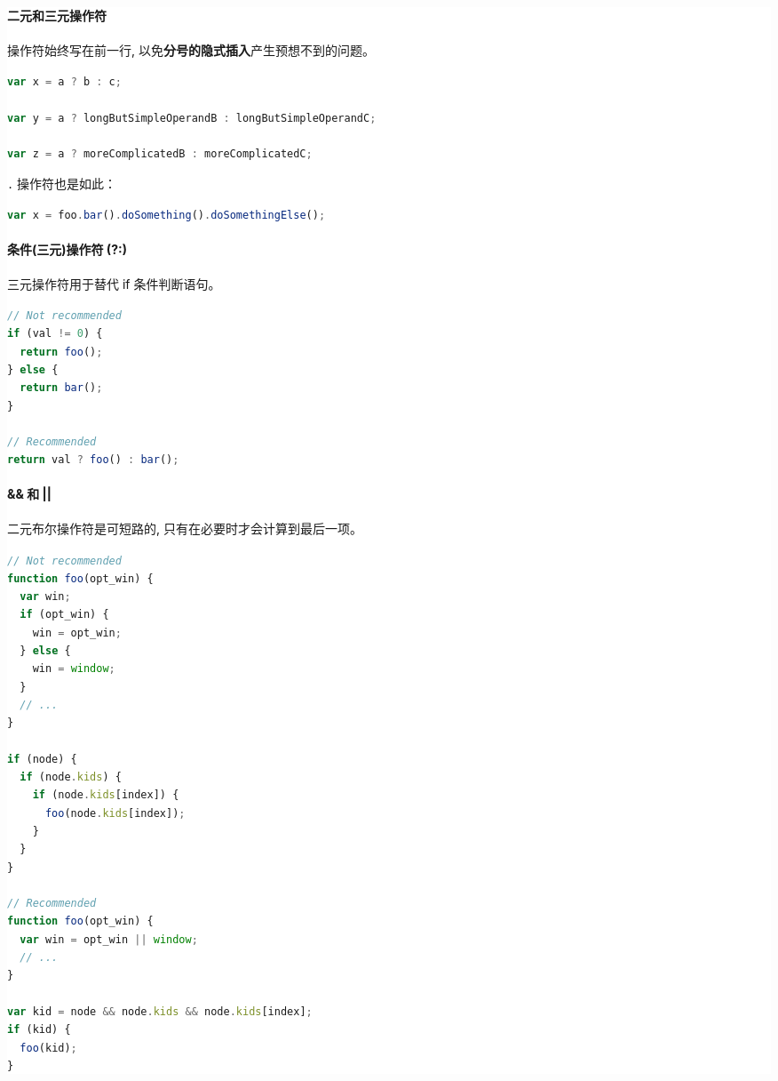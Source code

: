 #### 二元和三元操作符

操作符始终写在前一行, 以免**分号的隐式插入**产生预想不到的问题。

```js
var x = a ? b : c;

var y = a ? longButSimpleOperandB : longButSimpleOperandC;

var z = a ? moreComplicatedB : moreComplicatedC;
```

`.` 操作符也是如此：

```js
var x = foo.bar().doSomething().doSomethingElse();
```

#### 条件(三元)操作符 (?:)

三元操作符用于替代 if 条件判断语句。

```js
// Not recommended
if (val != 0) {
  return foo();
} else {
  return bar();
}

// Recommended
return val ? foo() : bar();
```

#### && 和 ||

二元布尔操作符是可短路的, 只有在必要时才会计算到最后一项。

```js
// Not recommended
function foo(opt_win) {
  var win;
  if (opt_win) {
    win = opt_win;
  } else {
    win = window;
  }
  // ...
}

if (node) {
  if (node.kids) {
    if (node.kids[index]) {
      foo(node.kids[index]);
    }
  }
}

// Recommended
function foo(opt_win) {
  var win = opt_win || window;
  // ...
}

var kid = node && node.kids && node.kids[index];
if (kid) {
  foo(kid);
}
```
